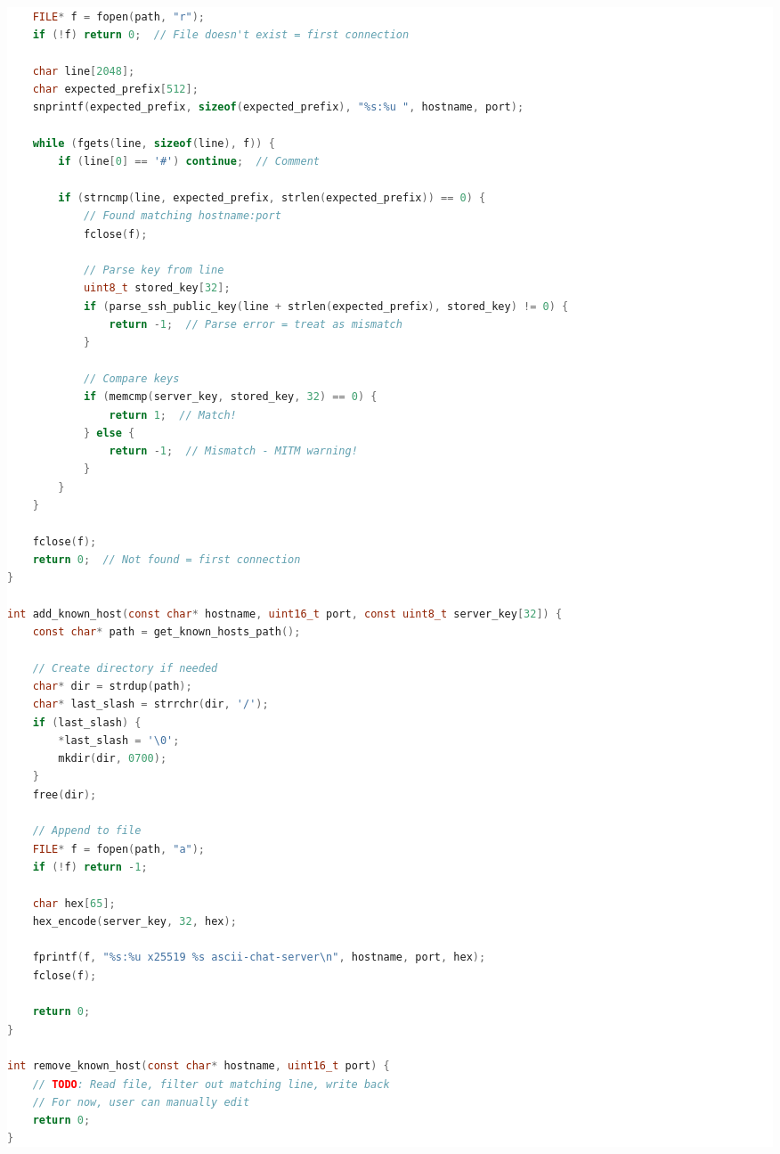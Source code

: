 ```c
    FILE* f = fopen(path, "r");
    if (!f) return 0;  // File doesn't exist = first connection

    char line[2048];
    char expected_prefix[512];
    snprintf(expected_prefix, sizeof(expected_prefix), "%s:%u ", hostname, port);

    while (fgets(line, sizeof(line), f)) {
        if (line[0] == '#') continue;  // Comment

        if (strncmp(line, expected_prefix, strlen(expected_prefix)) == 0) {
            // Found matching hostname:port
            fclose(f);

            // Parse key from line
            uint8_t stored_key[32];
            if (parse_ssh_public_key(line + strlen(expected_prefix), stored_key) != 0) {
                return -1;  // Parse error = treat as mismatch
            }

            // Compare keys
            if (memcmp(server_key, stored_key, 32) == 0) {
                return 1;  // Match!
            } else {
                return -1;  // Mismatch - MITM warning!
            }
        }
    }

    fclose(f);
    return 0;  // Not found = first connection
}

int add_known_host(const char* hostname, uint16_t port, const uint8_t server_key[32]) {
    const char* path = get_known_hosts_path();

    // Create directory if needed
    char* dir = strdup(path);
    char* last_slash = strrchr(dir, '/');
    if (last_slash) {
        *last_slash = '\0';
        mkdir(dir, 0700);
    }
    free(dir);

    // Append to file
    FILE* f = fopen(path, "a");
    if (!f) return -1;

    char hex[65];
    hex_encode(server_key, 32, hex);

    fprintf(f, "%s:%u x25519 %s ascii-chat-server\n", hostname, port, hex);
    fclose(f);

    return 0;
}

int remove_known_host(const char* hostname, uint16_t port) {
    // TODO: Read file, filter out matching line, write back
    // For now, user can manually edit
    return 0;
}
```